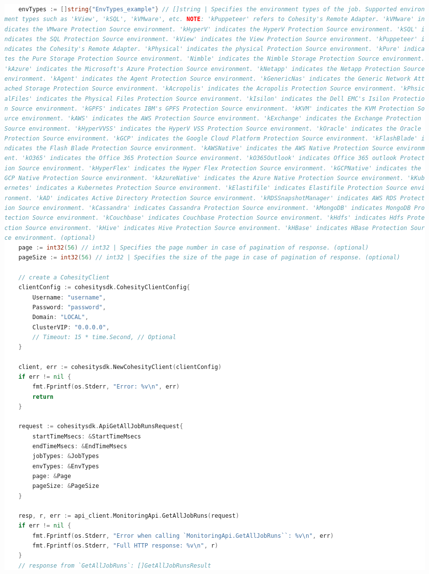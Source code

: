 ```go
    envTypes := []string{"EnvTypes_example"} // []string | Specifies the environment types of the job. Supported environment types such as 'kView', 'kSQL', 'kVMware', etc. NOTE: 'kPuppeteer' refers to Cohesity's Remote Adapter. 'kVMware' indicates the VMware Protection Source environment. 'kHyperV' indicates the HyperV Protection Source environment. 'kSQL' indicates the SQL Protection Source environment. 'kView' indicates the View Protection Source environment. 'kPuppeteer' indicates the Cohesity's Remote Adapter. 'kPhysical' indicates the physical Protection Source environment. 'kPure' indicates the Pure Storage Protection Source environment. 'Nimble' indicates the Nimble Storage Protection Source environment. 'kAzure' indicates the Microsoft's Azure Protection Source environment. 'kNetapp' indicates the Netapp Protection Source environment. 'kAgent' indicates the Agent Protection Source environment. 'kGenericNas' indicates the Generic Network Attached Storage Protection Source environment. 'kAcropolis' indicates the Acropolis Protection Source environment. 'kPhsicalFiles' indicates the Physical Files Protection Source environment. 'kIsilon' indicates the Dell EMC's Isilon Protection Source environment. 'kGPFS' indicates IBM's GPFS Protection Source environment. 'kKVM' indicates the KVM Protection Source environment. 'kAWS' indicates the AWS Protection Source environment. 'kExchange' indicates the Exchange Protection Source environment. 'kHyperVVSS' indicates the HyperV VSS Protection Source environment. 'kOracle' indicates the Oracle Protection Source environment. 'kGCP' indicates the Google Cloud Platform Protection Source environment. 'kFlashBlade' indicates the Flash Blade Protection Source environment. 'kAWSNative' indicates the AWS Native Protection Source environment. 'kO365' indicates the Office 365 Protection Source environment. 'kO365Outlook' indicates Office 365 outlook Protection Source environment. 'kHyperFlex' indicates the Hyper Flex Protection Source environment. 'kGCPNative' indicates the GCP Native Protection Source environment. 'kAzureNative' indicates the Azure Native Protection Source environment. 'kKubernetes' indicates a Kubernetes Protection Source environment. 'kElastifile' indicates Elastifile Protection Source environment. 'kAD' indicates Active Directory Protection Source environment. 'kRDSSnapshotManager' indicates AWS RDS Protection Source environment. 'kCassandra' indicates Cassandra Protection Source environment. 'kMongoDB' indicates MongoDB Protection Source environment. 'kCouchbase' indicates Couchbase Protection Source environment. 'kHdfs' indicates Hdfs Protection Source environment. 'kHive' indicates Hive Protection Source environment. 'kHBase' indicates HBase Protection Source environment. (optional)
    page := int32(56) // int32 | Specifies the page number in case of pagination of response. (optional)
    pageSize := int32(56) // int32 | Specifies the size of the page in case of pagination of response. (optional)

    // create a CohesityClient
    clientConfig := cohesitysdk.CohesityClientConfig{
        Username: "username",
        Password: "password",
        Domain: "LOCAL",
        ClusterVIP: "0.0.0.0",
        // Timeout: 15 * time.Second, // Optional 
    }

    client, err := cohesitysdk.NewCohesityClient(clientConfig)
    if err != nil {
        fmt.Fprintf(os.Stderr, "Error: %v\n", err)
        return
    }

    request := cohesitysdk.ApiGetAllJobRunsRequest{
        startTimeMsecs: &StartTimeMsecs
        endTimeMsecs: &EndTimeMsecs
        jobTypes: &JobTypes
        envTypes: &EnvTypes
        page: &Page
        pageSize: &PageSize
    }

    resp, r, err := api_client.MonitoringApi.GetAllJobRuns(request)
    if err != nil {
        fmt.Fprintf(os.Stderr, "Error when calling `MonitoringApi.GetAllJobRuns``: %v\n", err)
        fmt.Fprintf(os.Stderr, "Full HTTP response: %v\n", r)
    }
    // response from `GetAllJobRuns`: []GetAllJobRunsResult
```